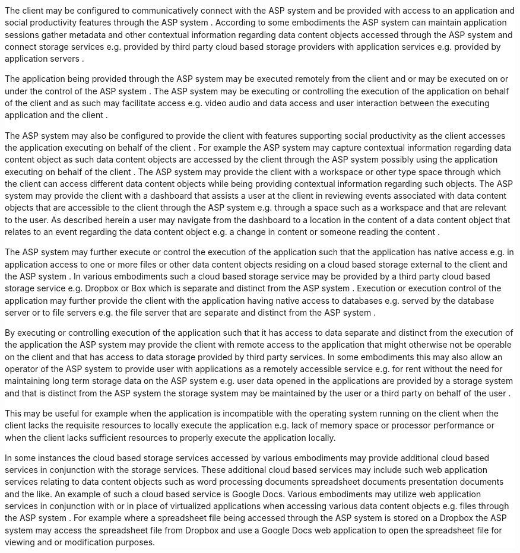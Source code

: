 The client may be configured to communicatively connect with the ASP system and be provided with access to an application and social productivity features through the ASP system . According to some embodiments the ASP system can maintain application sessions gather metadata and other contextual information regarding data content objects accessed through the ASP system and connect storage services e.g. provided by third party cloud based storage providers with application services e.g. provided by application servers .

The application being provided through the ASP system may be executed remotely from the client and or may be executed on or under the control of the ASP system . The ASP system may be executing or controlling the execution of the application on behalf of the client and as such may facilitate access e.g. video audio and data access and user interaction between the executing application and the client .

The ASP system may also be configured to provide the client with features supporting social productivity as the client accesses the application executing on behalf of the client . For example the ASP system may capture contextual information regarding data content object as such data content objects are accessed by the client through the ASP system possibly using the application executing on behalf of the client . The ASP system may provide the client with a workspace or other type space through which the client can access different data content objects while being providing contextual information regarding such objects. The ASP system may provide the client with a dashboard that assists a user at the client in reviewing events associated with data content objects that are accessible to the client through the ASP system e.g. through a space such as a workspace and that are relevant to the user. As described herein a user may navigate from the dashboard to a location in the content of a data content object that relates to an event regarding the data content object e.g. a change in content or someone reading the content .

The ASP system may further execute or control the execution of the application such that the application has native access e.g. in application access to one or more files or other data content objects residing on a cloud based storage external to the client and the ASP system . In various embodiments such a cloud based storage service may be provided by a third party cloud based storage service e.g. Dropbox or Box which is separate and distinct from the ASP system . Execution or execution control of the application may further provide the client with the application having native access to databases e.g. served by the database server or to file servers e.g. the file server that are separate and distinct from the ASP system .

By executing or controlling execution of the application such that it has access to data separate and distinct from the execution of the application the ASP system may provide the client with remote access to the application that might otherwise not be operable on the client and that has access to data storage provided by third party services. In some embodiments this may also allow an operator of the ASP system to provide user with applications as a remotely accessible service e.g. for rent without the need for maintaining long term storage data on the ASP system e.g. user data opened in the applications are provided by a storage system and that is distinct from the ASP system the storage system may be maintained by the user or a third party on behalf of the user .

This may be useful for example when the application is incompatible with the operating system running on the client when the client lacks the requisite resources to locally execute the application e.g. lack of memory space or processor performance or when the client lacks sufficient resources to properly execute the application locally.

In some instances the cloud based storage services accessed by various embodiments may provide additional cloud based services in conjunction with the storage services. These additional cloud based services may include such web application services relating to data content objects such as word processing documents spreadsheet documents presentation documents and the like. An example of such a cloud based service is Google Docs. Various embodiments may utilize web application services in conjunction with or in place of virtualized applications when accessing various data content objects e.g. files through the ASP system . For example where a spreadsheet file being accessed through the ASP system is stored on a Dropbox the ASP system may access the spreadsheet file from Dropbox and use a Google Docs web application to open the spreadsheet file for viewing and or modification purposes.
